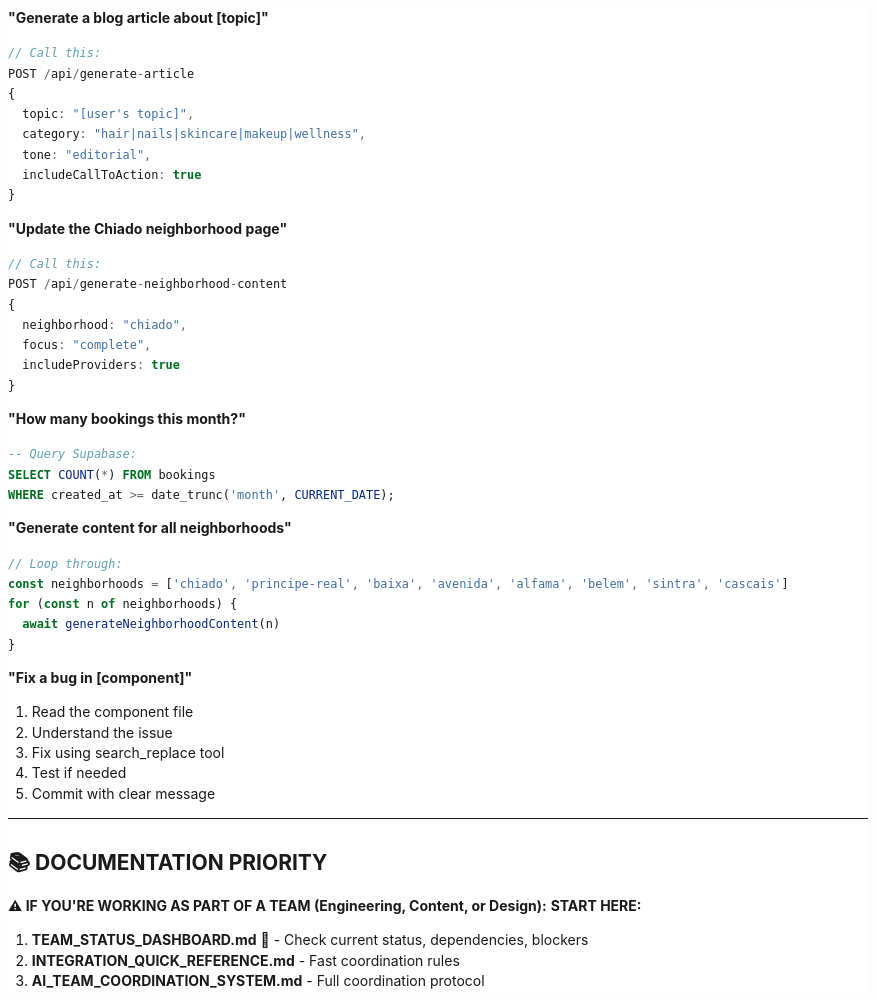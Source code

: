 **"Generate a blog article about [topic]"**
```typescript
// Call this:
POST /api/generate-article
{
  topic: "[user's topic]",
  category: "hair|nails|skincare|makeup|wellness",
  tone: "editorial",
  includeCallToAction: true
}
```

**"Update the Chiado neighborhood page"**
```typescript
// Call this:
POST /api/generate-neighborhood-content
{
  neighborhood: "chiado",
  focus: "complete",
  includeProviders: true
}
```

**"How many bookings this month?"**
```sql
-- Query Supabase:
SELECT COUNT(*) FROM bookings 
WHERE created_at >= date_trunc('month', CURRENT_DATE);
```

**"Generate content for all neighborhoods"**
```javascript
// Loop through:
const neighborhoods = ['chiado', 'principe-real', 'baixa', 'avenida', 'alfama', 'belem', 'sintra', 'cascais']
for (const n of neighborhoods) {
  await generateNeighborhoodContent(n)
}
```

**"Fix a bug in [component]"**
1. Read the component file
2. Understand the issue
3. Fix using search_replace tool
4. Test if needed
5. Commit with clear message

---

## 📚 DOCUMENTATION PRIORITY

**⚠️ IF YOU'RE WORKING AS PART OF A TEAM (Engineering, Content, or Design):**
**START HERE:**
1. **TEAM_STATUS_DASHBOARD.md** 🚨 - Check current status, dependencies, blockers
2. **INTEGRATION_QUICK_REFERENCE.md** - Fast coordination rules
3. **AI_TEAM_COORDINATION_SYSTEM.md** - Full coordination protocol

